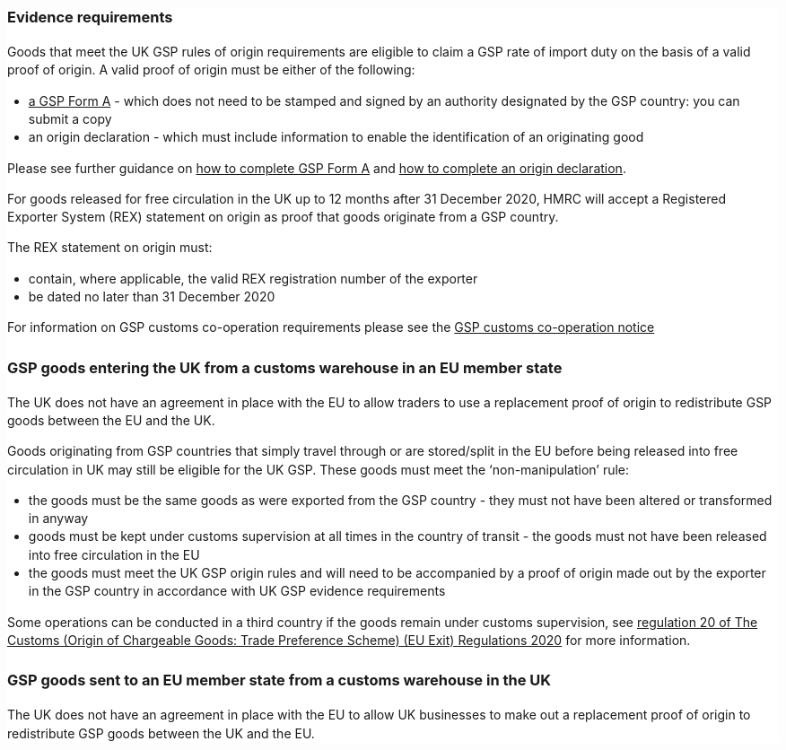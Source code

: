 ### Evidence requirements

Goods that meet the UK GSP rules of origin requirements are eligible to claim a GSP rate of import duty on the basis of a valid proof of origin. A valid proof of origin must be either of the following:

*   [a GSP Form A](https://assets.publishing.service.gov.uk/government/uploads/system/uploads/attachment_data/file/940371/Certificate_of_origin_-_FORM_A.pdf) - which does not need to be stamped and signed by an authority designated by the GSP country: you can submit a copy
*   an origin declaration - which must include information to enable the identification of an originating good

Please see further guidance on [how to complete GSP Form A](https://www.gov.uk/guidance/completing-generalised-scheme-of-preferences-form-a) and [how to complete an origin declaration](https://www.gov.uk/guidance/using-an-origin-declaration-for-the-uk-generalised-scheme-of-preference).

For goods released for free circulation in the UK up to 12 months after 31 December 2020, HMRC will accept a Registered Exporter System (REX) statement on origin as proof that goods originate from a GSP country.

The REX statement on origin must:

*   contain, where applicable, the valid REX registration number of the exporter
*   be dated no later than 31 December 2020

For information on GSP customs co-operation requirements please see the [GSP customs co-operation notice](https://www.gov.uk/government/publications/uk-generalised-scheme-of-preferences-customs-co-operation-requirements)

### GSP goods entering the UK from a customs warehouse in an EU member state

The UK does not have an agreement in place with the EU to allow traders to use a replacement proof of origin to redistribute GSP goods between the EU and the UK.

Goods originating from GSP countries that simply travel through or are stored/split in the EU before being released into free circulation in UK may still be eligible for the UK GSP. These goods must meet the ‘non-manipulation’ rule:

*   the goods must be the same goods as were exported from the GSP country - they must not have been altered or transformed in anyway
*   goods must be kept under customs supervision at all times in the country of transit - the goods must not have been released into free circulation in the EU
*   the goods must meet the UK GSP origin rules and will need to be accompanied by a proof of origin made out by the exporter in the GSP country in accordance with UK GSP evidence requirements

Some operations can be conducted in a third country if the goods remain under customs supervision, see [regulation 20 of The Customs (Origin of Chargeable Goods: Trade Preference Scheme) (EU Exit) Regulations 2020](https://www.legislation.gov.uk/uksi/2020/1436/regulation/20/made) for more information.

### GSP goods sent to an EU member state from a customs warehouse in the UK

The UK does not have an agreement in place with the EU to allow UK businesses to make out a replacement proof of origin to redistribute GSP goods between the UK and the EU.
